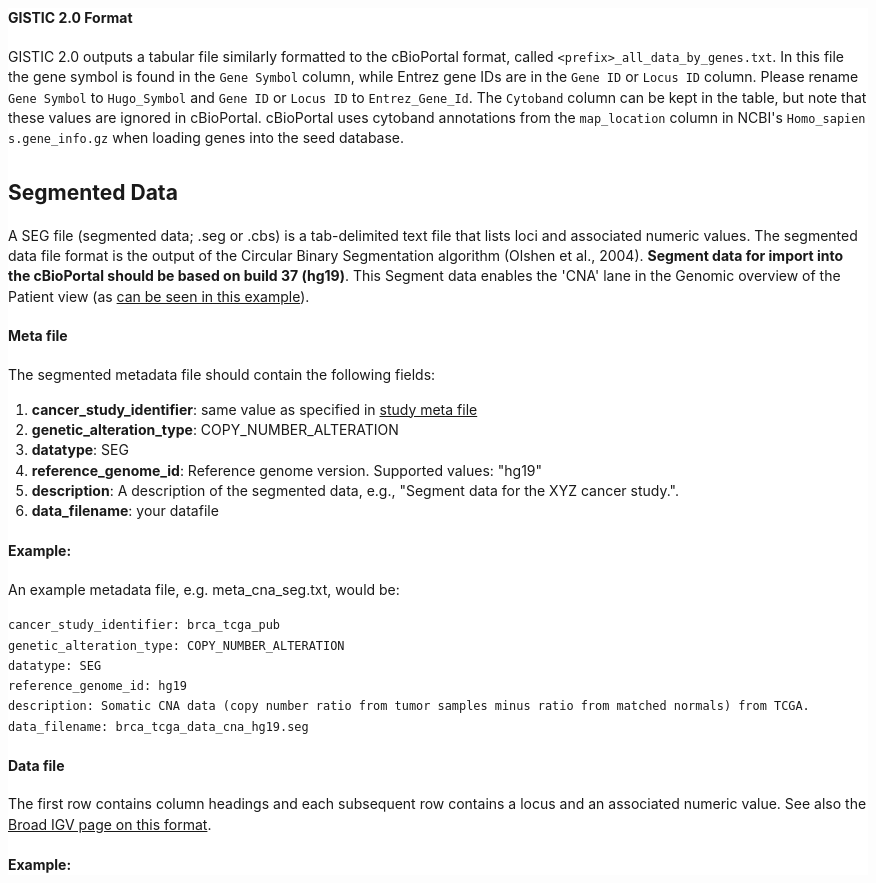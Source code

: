 #### GISTIC 2.0 Format
GISTIC 2.0 outputs a tabular file similarly formatted to the cBioPortal format, called `<prefix>_all_data_by_genes.txt`. 
In this file the gene symbol is found in the `Gene Symbol` column, while Entrez gene IDs are in the `Gene ID` or 
`Locus ID` column. Please rename `Gene Symbol` to `Hugo_Symbol` and `Gene ID` or `Locus ID` to `Entrez_Gene_Id`. The 
`Cytoband` column can be kept in the table, but note that these values are ignored in cBioPortal. cBioPortal uses 
cytoband annotations from the `map_location` column in NCBI's `Homo_sapiens.gene_info.gz` when loading genes into 
the seed database.


## Segmented Data

A SEG file (segmented data; .seg or .cbs) is a tab-delimited text file that lists loci and associated numeric values. The segmented data file format is the output of the Circular Binary Segmentation algorithm (Olshen et al., 2004).  **Segment data for import into the cBioPortal should be based on build 37 (hg19)**. This Segment data enables the 'CNA' lane in the Genomic overview of the Patient view (as [can be seen in this example](https://www.cbioportal.org/patient?sampleId=TCGA-BH-A0E6-01&studyId=brca_tcga)). 

#### Meta file
The segmented metadata file should contain the following fields:

1. **cancer_study_identifier**: same value as specified in [study meta file](#cancer-study)
2. **genetic_alteration_type**: COPY_NUMBER_ALTERATION
3. **datatype**: SEG
4. **reference_genome_id**: Reference genome version. Supported values: "hg19"
5. **description**: A description of the segmented data, e.g., "Segment data for the XYZ cancer study.".
6. **data_filename**: your datafile

#### Example:
An example metadata file, e.g. meta_cna_seg.txt, would be:
```
cancer_study_identifier: brca_tcga_pub
genetic_alteration_type: COPY_NUMBER_ALTERATION
datatype: SEG
reference_genome_id: hg19
description: Somatic CNA data (copy number ratio from tumor samples minus ratio from matched normals) from TCGA.
data_filename: brca_tcga_data_cna_hg19.seg
```

#### Data file

The first row contains column headings and each subsequent row contains a locus and an associated numeric value. See also the [Broad IGV page on this format](https://www.broadinstitute.org/software/igv/SEG).

#### Example:

